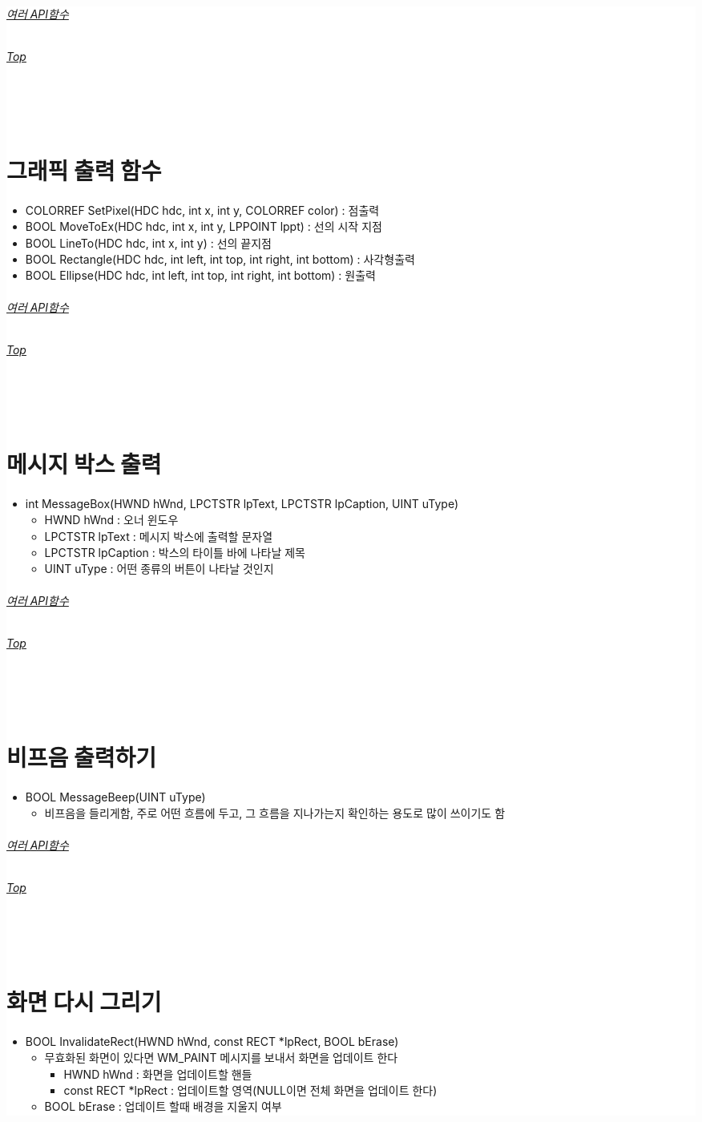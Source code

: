 ###### [여러 API함수](#여러-api함수)
###### [Top](#top)

<br/>
<br/>

# 그래픽 출력 함수

  - COLORREF SetPixel(HDC hdc, int x, int y, COLORREF color) : 점출력
  - BOOL MoveToEx(HDC hdc, int x, int y, LPPOINT lppt) : 선의 시작 지점
  - BOOL LineTo(HDC hdc, int x, int y) : 선의 끝지점
  - BOOL Rectangle(HDC hdc, int left, int top, int right, int bottom) : 사각형출력
  - BOOL Ellipse(HDC hdc, int left, int top, int right, int bottom) : 원출력

###### [여러 API함수](#여러-api함수)
###### [Top](#top)

<br/>
<br/>

# 메시지 박스 출력

  - int MessageBox(HWND hWnd, LPCTSTR lpText, LPCTSTR lpCaption, UINT uType)
    - HWND hWnd : 오너 윈도우
    - LPCTSTR lpText : 메시지 박스에 출력할 문자열
    - LPCTSTR lpCaption : 박스의 타이틀 바에 나타날 제목
    - UINT uType : 어떤 종류의 버튼이 나타날 것인지

###### [여러 API함수](#여러-api함수)
###### [Top](#top)

<br/>
<br/>

# 비프음 출력하기

  - BOOL MessageBeep(UINT uType)
    - 비프음을 들리게함, 주로 어떤 흐름에 두고, 그 흐름을 지나가는지 확인하는 용도로 많이 쓰이기도 함

###### [여러 API함수](#여러-api함수)
###### [Top](#top)

<br/>
<br/>

# 화면 다시 그리기

  - BOOL InvalidateRect(HWND hWnd, const RECT *lpRect, BOOL bErase)
    - 무효화된 화면이 있다면 WM_PAINT 메시지를 보내서 화면을 업데이트 한다
      - HWND hWnd : 화면을 업데이트할 핸들
      - const RECT *lpRect : 업데이트할 영역(NULL이면 전체 화면을 업데이트 한다)
    - BOOL bErase : 업데이트 할때 배경을 지울지 여부
